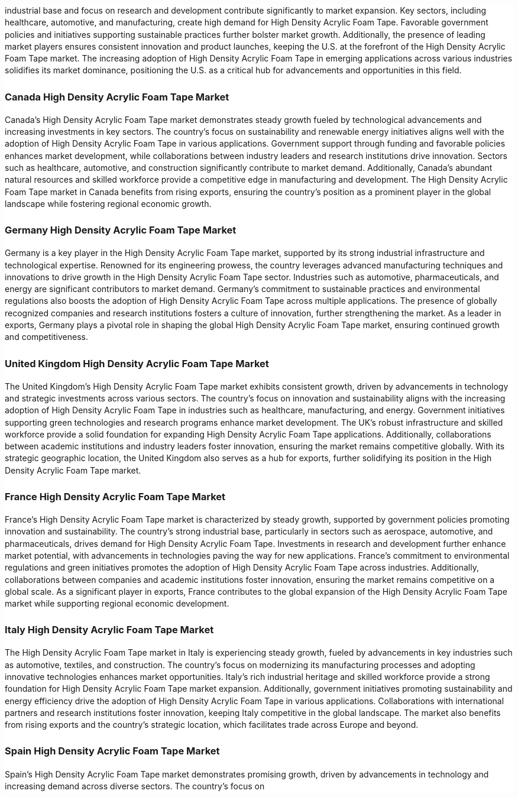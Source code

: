 industrial base and focus on research and development contribute significantly to market expansion. Key sectors, including healthcare, automotive, and manufacturing, create high demand for High Density Acrylic Foam Tape. Favorable government policies and initiatives supporting sustainable practices further bolster market growth. Additionally, the presence of leading market players ensures consistent innovation and product launches, keeping the U.S. at the forefront of the High Density Acrylic Foam Tape market. The increasing adoption of High Density Acrylic Foam Tape in emerging applications across various industries solidifies its market dominance, positioning the U.S. as a critical hub for advancements and opportunities in this field.</p><h3>Canada High Density Acrylic Foam Tape Market</h3><p>Canada&rsquo;s High Density Acrylic Foam Tape market demonstrates steady growth fueled by technological advancements and increasing investments in key sectors. The country&rsquo;s focus on sustainability and renewable energy initiatives aligns well with the adoption of High Density Acrylic Foam Tape in various applications. Government support through funding and favorable policies enhances market development, while collaborations between industry leaders and research institutions drive innovation. Sectors such as healthcare, automotive, and construction significantly contribute to market demand. Additionally, Canada&rsquo;s abundant natural resources and skilled workforce provide a competitive edge in manufacturing and development. The High Density Acrylic Foam Tape market in Canada benefits from rising exports, ensuring the country&rsquo;s position as a prominent player in the global landscape while fostering regional economic growth.</p><h3>Germany High Density Acrylic Foam Tape Market</h3><p>Germany is a key player in the High Density Acrylic Foam Tape market, supported by its strong industrial infrastructure and technological expertise. Renowned for its engineering prowess, the country leverages advanced manufacturing techniques and innovations to drive growth in the High Density Acrylic Foam Tape sector. Industries such as automotive, pharmaceuticals, and energy are significant contributors to market demand. Germany&rsquo;s commitment to sustainable practices and environmental regulations also boosts the adoption of High Density Acrylic Foam Tape across multiple applications. The presence of globally recognized companies and research institutions fosters a culture of innovation, further strengthening the market. As a leader in exports, Germany plays a pivotal role in shaping the global High Density Acrylic Foam Tape market, ensuring continued growth and competitiveness.</p><h3>United Kingdom High Density Acrylic Foam Tape Market</h3><p>The United Kingdom&rsquo;s High Density Acrylic Foam Tape market exhibits consistent growth, driven by advancements in technology and strategic investments across various sectors. The country&rsquo;s focus on innovation and sustainability aligns with the increasing adoption of High Density Acrylic Foam Tape in industries such as healthcare, manufacturing, and energy. Government initiatives supporting green technologies and research programs enhance market development. The UK&rsquo;s robust infrastructure and skilled workforce provide a solid foundation for expanding High Density Acrylic Foam Tape applications. Additionally, collaborations between academic institutions and industry leaders foster innovation, ensuring the market remains competitive globally. With its strategic geographic location, the United Kingdom also serves as a hub for exports, further solidifying its position in the High Density Acrylic Foam Tape market.</p><h3>France High Density Acrylic Foam Tape Market</h3><p>France&rsquo;s High Density Acrylic Foam Tape market is characterized by steady growth, supported by government policies promoting innovation and sustainability. The country&rsquo;s strong industrial base, particularly in sectors such as aerospace, automotive, and pharmaceuticals, drives demand for High Density Acrylic Foam Tape. Investments in research and development further enhance market potential, with advancements in technologies paving the way for new applications. France&rsquo;s commitment to environmental regulations and green initiatives promotes the adoption of High Density Acrylic Foam Tape across industries. Additionally, collaborations between companies and academic institutions foster innovation, ensuring the market remains competitive on a global scale. As a significant player in exports, France contributes to the global expansion of the High Density Acrylic Foam Tape market while supporting regional economic development.</p><h3>Italy High Density Acrylic Foam Tape Market</h3><p>The High Density Acrylic Foam Tape market in Italy is experiencing steady growth, fueled by advancements in key industries such as automotive, textiles, and construction. The country&rsquo;s focus on modernizing its manufacturing processes and adopting innovative technologies enhances market opportunities. Italy&rsquo;s rich industrial heritage and skilled workforce provide a strong foundation for High Density Acrylic Foam Tape market expansion. Additionally, government initiatives promoting sustainability and energy efficiency drive the adoption of High Density Acrylic Foam Tape in various applications. Collaborations with international partners and research institutions foster innovation, keeping Italy competitive in the global landscape. The market also benefits from rising exports and the country&rsquo;s strategic location, which facilitates trade across Europe and beyond.</p><h3>Spain High Density Acrylic Foam Tape Market</h3><p>Spain&rsquo;s High Density Acrylic Foam Tape market demonstrates promising growth, driven by advancements in technology and increasing demand across diverse sectors. The country&rsquo;s focus on